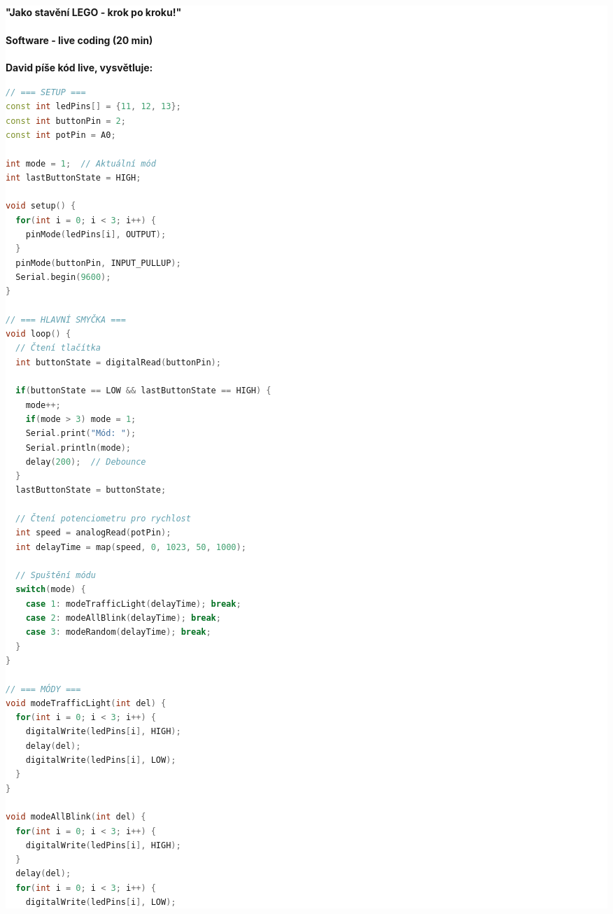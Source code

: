 **"Jako stavění LEGO - krok po kroku!"**

#### Software - live coding (20 min)
**David píše kód live, vysvětluje:**

```cpp
// === SETUP ===
const int ledPins[] = {11, 12, 13};
const int buttonPin = 2;
const int potPin = A0;

int mode = 1;  // Aktuální mód
int lastButtonState = HIGH;

void setup() {
  for(int i = 0; i < 3; i++) {
    pinMode(ledPins[i], OUTPUT);
  }
  pinMode(buttonPin, INPUT_PULLUP);
  Serial.begin(9600);
}

// === HLAVNÍ SMYČKA ===
void loop() {
  // Čtení tlačítka
  int buttonState = digitalRead(buttonPin);
  
  if(buttonState == LOW && lastButtonState == HIGH) {
    mode++;
    if(mode > 3) mode = 1;
    Serial.print("Mód: ");
    Serial.println(mode);
    delay(200);  // Debounce
  }
  lastButtonState = buttonState;
  
  // Čtení potenciometru pro rychlost
  int speed = analogRead(potPin);
  int delayTime = map(speed, 0, 1023, 50, 1000);
  
  // Spuštění módu
  switch(mode) {
    case 1: modeTrafficLight(delayTime); break;
    case 2: modeAllBlink(delayTime); break;
    case 3: modeRandom(delayTime); break;
  }
}

// === MÓDY ===
void modeTrafficLight(int del) {
  for(int i = 0; i < 3; i++) {
    digitalWrite(ledPins[i], HIGH);
    delay(del);
    digitalWrite(ledPins[i], LOW);
  }
}

void modeAllBlink(int del) {
  for(int i = 0; i < 3; i++) {
    digitalWrite(ledPins[i], HIGH);
  }
  delay(del);
  for(int i = 0; i < 3; i++) {
    digitalWrite(ledPins[i], LOW);
```